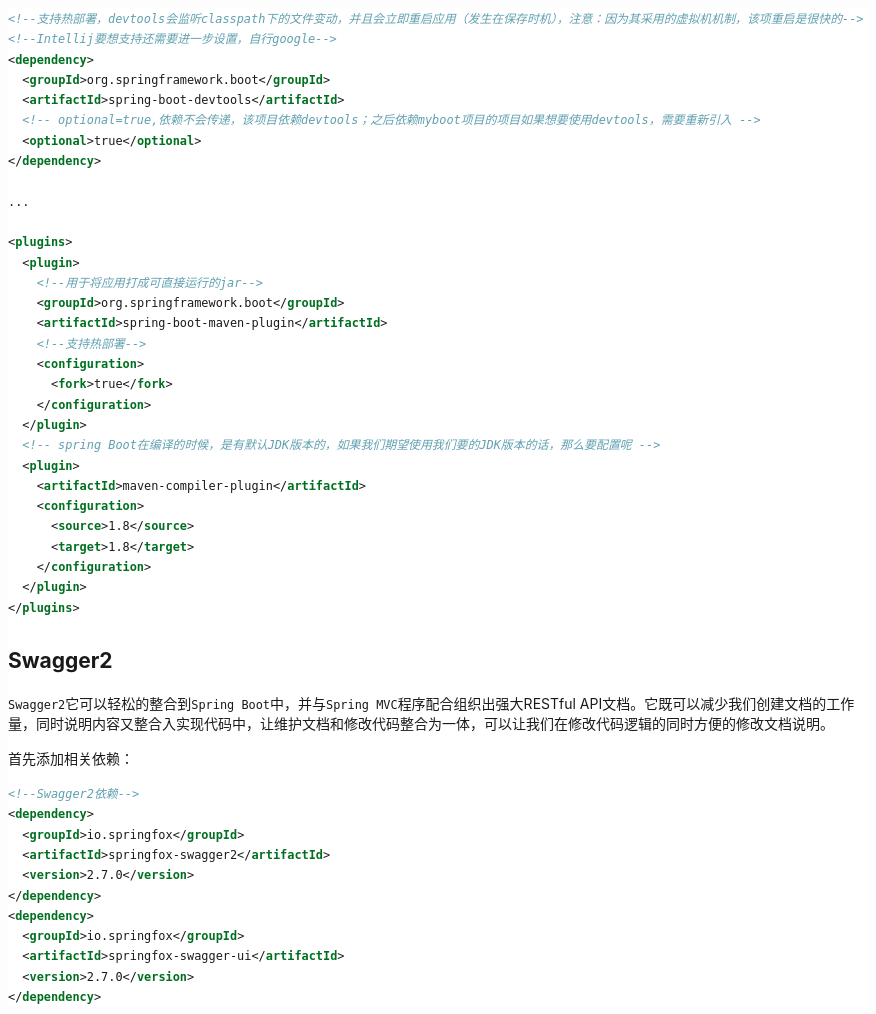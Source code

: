 ```xml
<!--支持热部署，devtools会监听classpath下的文件变动，并且会立即重启应用（发生在保存时机），注意：因为其采用的虚拟机机制，该项重启是很快的-->
<!--Intellij要想支持还需要进一步设置，自行google-->
<dependency>
  <groupId>org.springframework.boot</groupId>
  <artifactId>spring-boot-devtools</artifactId>
  <!-- optional=true,依赖不会传递，该项目依赖devtools；之后依赖myboot项目的项目如果想要使用devtools，需要重新引入 -->
  <optional>true</optional>
</dependency>

...

<plugins>
  <plugin>
    <!--用于将应用打成可直接运行的jar-->
    <groupId>org.springframework.boot</groupId>
    <artifactId>spring-boot-maven-plugin</artifactId>
    <!--支持热部署-->
    <configuration>
      <fork>true</fork>
    </configuration>
  </plugin>
  <!-- spring Boot在编译的时候，是有默认JDK版本的，如果我们期望使用我们要的JDK版本的话，那么要配置呢 -->
  <plugin>
    <artifactId>maven-compiler-plugin</artifactId>
    <configuration>
      <source>1.8</source>
      <target>1.8</target>
    </configuration>
  </plugin>
</plugins>
```

## Swagger2

`Swagger2`它可以轻松的整合到`Spring Boot`中，并与`Spring MVC`程序配合组织出强大RESTful API文档。它既可以减少我们创建文档的工作量，同时说明内容又整合入实现代码中，让维护文档和修改代码整合为一体，可以让我们在修改代码逻辑的同时方便的修改文档说明。

首先添加相关依赖：

```xml
<!--Swagger2依赖-->
<dependency>
  <groupId>io.springfox</groupId>
  <artifactId>springfox-swagger2</artifactId>
  <version>2.7.0</version>
</dependency>
<dependency>
  <groupId>io.springfox</groupId>
  <artifactId>springfox-swagger-ui</artifactId>
  <version>2.7.0</version>
</dependency>
```
